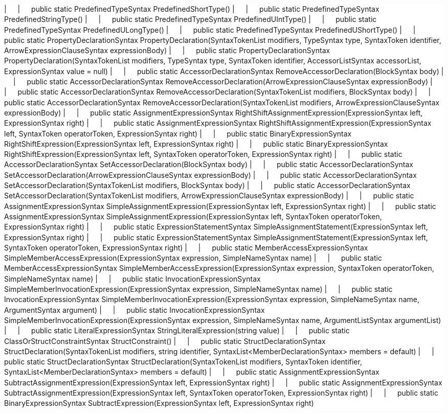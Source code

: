 \| &emsp; \| &emsp; public static PredefinedTypeSyntax PredefinedShortType\(\)
\| &emsp; \| &emsp; public static PredefinedTypeSyntax PredefinedStringType\(\)
\| &emsp; \| &emsp; public static PredefinedTypeSyntax PredefinedUIntType\(\)
\| &emsp; \| &emsp; public static PredefinedTypeSyntax PredefinedULongType\(\)
\| &emsp; \| &emsp; public static PredefinedTypeSyntax PredefinedUShortType\(\)
\| &emsp; \| &emsp; public static PropertyDeclarationSyntax PropertyDeclaration\(SyntaxTokenList modifiers, TypeSyntax type, SyntaxToken identifier, ArrowExpressionClauseSyntax expressionBody\)
\| &emsp; \| &emsp; public static PropertyDeclarationSyntax PropertyDeclaration\(SyntaxTokenList modifiers, TypeSyntax type, SyntaxToken identifier, AccessorListSyntax accessorList, ExpressionSyntax value = null\)
\| &emsp; \| &emsp; public static AccessorDeclarationSyntax RemoveAccessorDeclaration\(BlockSyntax body\)
\| &emsp; \| &emsp; public static AccessorDeclarationSyntax RemoveAccessorDeclaration\(ArrowExpressionClauseSyntax expressionBody\)
\| &emsp; \| &emsp; public static AccessorDeclarationSyntax RemoveAccessorDeclaration\(SyntaxTokenList modifiers, BlockSyntax body\)
\| &emsp; \| &emsp; public static AccessorDeclarationSyntax RemoveAccessorDeclaration\(SyntaxTokenList modifiers, ArrowExpressionClauseSyntax expressionBody\)
\| &emsp; \| &emsp; public static AssignmentExpressionSyntax RightShiftAssignmentExpression\(ExpressionSyntax left, ExpressionSyntax right\)
\| &emsp; \| &emsp; public static AssignmentExpressionSyntax RightShiftAssignmentExpression\(ExpressionSyntax left, SyntaxToken operatorToken, ExpressionSyntax right\)
\| &emsp; \| &emsp; public static BinaryExpressionSyntax RightShiftExpression\(ExpressionSyntax left, ExpressionSyntax right\)
\| &emsp; \| &emsp; public static BinaryExpressionSyntax RightShiftExpression\(ExpressionSyntax left, SyntaxToken operatorToken, ExpressionSyntax right\)
\| &emsp; \| &emsp; public static AccessorDeclarationSyntax SetAccessorDeclaration\(BlockSyntax body\)
\| &emsp; \| &emsp; public static AccessorDeclarationSyntax SetAccessorDeclaration\(ArrowExpressionClauseSyntax expressionBody\)
\| &emsp; \| &emsp; public static AccessorDeclarationSyntax SetAccessorDeclaration\(SyntaxTokenList modifiers, BlockSyntax body\)
\| &emsp; \| &emsp; public static AccessorDeclarationSyntax SetAccessorDeclaration\(SyntaxTokenList modifiers, ArrowExpressionClauseSyntax expressionBody\)
\| &emsp; \| &emsp; public static AssignmentExpressionSyntax SimpleAssignmentExpression\(ExpressionSyntax left, ExpressionSyntax right\)
\| &emsp; \| &emsp; public static AssignmentExpressionSyntax SimpleAssignmentExpression\(ExpressionSyntax left, SyntaxToken operatorToken, ExpressionSyntax right\)
\| &emsp; \| &emsp; public static ExpressionStatementSyntax SimpleAssignmentStatement\(ExpressionSyntax left, ExpressionSyntax right\)
\| &emsp; \| &emsp; public static ExpressionStatementSyntax SimpleAssignmentStatement\(ExpressionSyntax left, SyntaxToken operatorToken, ExpressionSyntax right\)
\| &emsp; \| &emsp; public static MemberAccessExpressionSyntax SimpleMemberAccessExpression\(ExpressionSyntax expression, SimpleNameSyntax name\)
\| &emsp; \| &emsp; public static MemberAccessExpressionSyntax SimpleMemberAccessExpression\(ExpressionSyntax expression, SyntaxToken operatorToken, SimpleNameSyntax name\)
\| &emsp; \| &emsp; public static InvocationExpressionSyntax SimpleMemberInvocationExpression\(ExpressionSyntax expression, SimpleNameSyntax name\)
\| &emsp; \| &emsp; public static InvocationExpressionSyntax SimpleMemberInvocationExpression\(ExpressionSyntax expression, SimpleNameSyntax name, ArgumentSyntax argument\)
\| &emsp; \| &emsp; public static InvocationExpressionSyntax SimpleMemberInvocationExpression\(ExpressionSyntax expression, SimpleNameSyntax name, ArgumentListSyntax argumentList\)
\| &emsp; \| &emsp; public static LiteralExpressionSyntax StringLiteralExpression\(string value\)
\| &emsp; \| &emsp; public static ClassOrStructConstraintSyntax StructConstraint\(\)
\| &emsp; \| &emsp; public static StructDeclarationSyntax StructDeclaration\(SyntaxTokenList modifiers, string identifier, SyntaxList\<MemberDeclarationSyntax> members = default\)
\| &emsp; \| &emsp; public static StructDeclarationSyntax StructDeclaration\(SyntaxTokenList modifiers, SyntaxToken identifier, SyntaxList\<MemberDeclarationSyntax> members = default\)
\| &emsp; \| &emsp; public static AssignmentExpressionSyntax SubtractAssignmentExpression\(ExpressionSyntax left, ExpressionSyntax right\)
\| &emsp; \| &emsp; public static AssignmentExpressionSyntax SubtractAssignmentExpression\(ExpressionSyntax left, SyntaxToken operatorToken, ExpressionSyntax right\)
\| &emsp; \| &emsp; public static BinaryExpressionSyntax SubtractExpression\(ExpressionSyntax left, ExpressionSyntax right\)